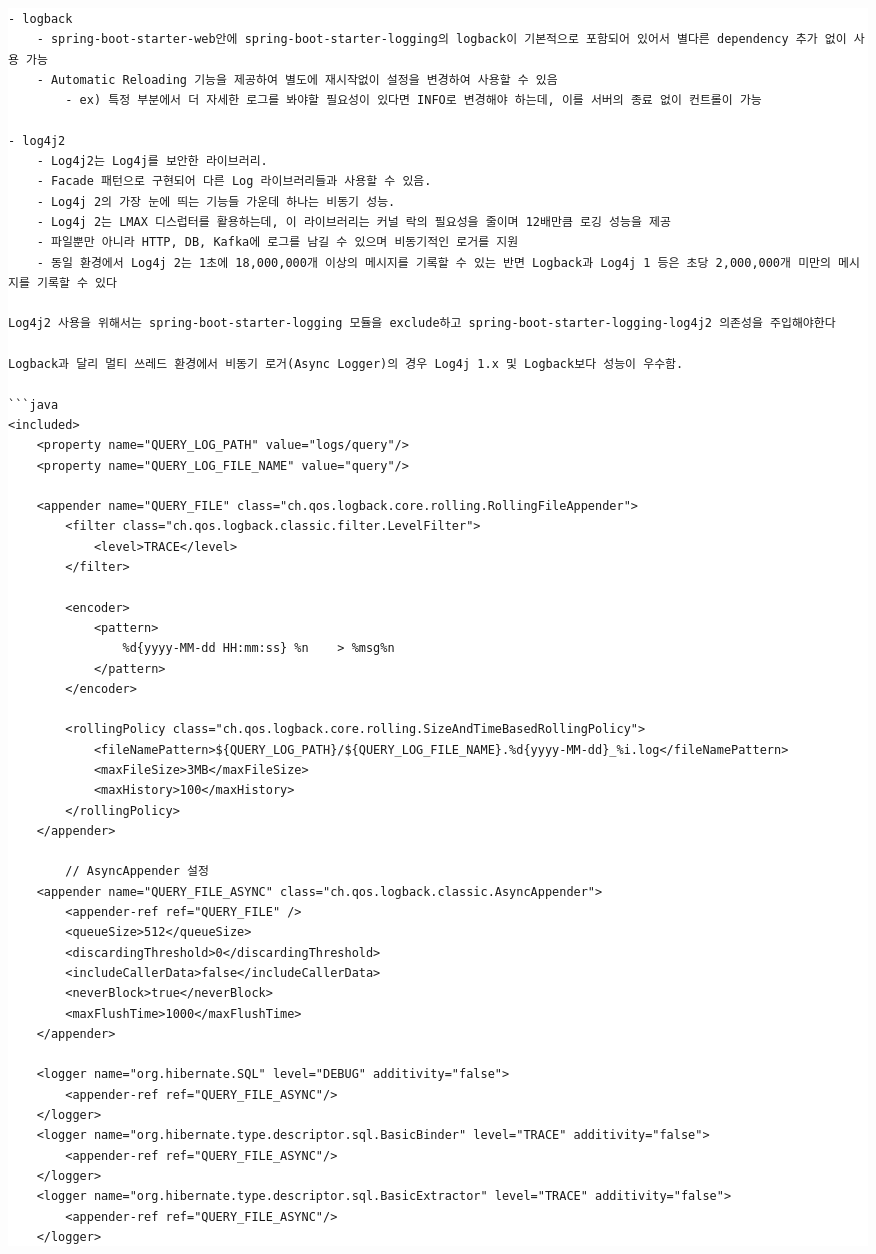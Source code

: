     - logback
        - spring-boot-starter-web안에 spring-boot-starter-logging의 logback이 기본적으로 포함되어 있어서 별다른 dependency 추가 없이 사용 가능
        - Automatic Reloading 기능을 제공하여 별도에 재시작없이 설정을 변경하여 사용할 수 있음
            - ex) 특정 부분에서 더 자세한 로그를 봐야할 필요성이 있다면 INFO로 변경해야 하는데, 이를 서버의 종료 없이 컨트롤이 가능
        
    - log4j2
        - Log4j2는 Log4j를 보안한 라이브러리.
        - Facade 패턴으로 구현되어 다른 Log 라이브러리들과 사용할 수 있음.
        - Log4j 2의 가장 눈에 띄는 기능들 가운데 하나는 비동기 성능.
        - Log4j 2는 LMAX 디스럽터를 활용하는데, 이 라이브러리는 커널 락의 필요성을 줄이며 12배만큼 로깅 성능을 제공
        - 파일뿐만 아니라 HTTP, DB, Kafka에 로그를 남길 수 있으며 비동기적인 로거를 지원
        - 동일 환경에서 Log4j 2는 1초에 18,000,000개 이상의 메시지를 기록할 수 있는 반면 Logback과 Log4j 1 등은 초당 2,000,000개 미만의 메시지를 기록할 수 있다
    
    Log4j2 사용을 위해서는 spring-boot-starter-logging 모듈을 exclude하고 spring-boot-starter-logging-log4j2 의존성을 주입해야한다
    
    Logback과 달리 멀티 쓰레드 환경에서 비동기 로거(Async Logger)의 경우 Log4j 1.x 및 Logback보다 성능이 우수함.
    
    ```java
    <included>
        <property name="QUERY_LOG_PATH" value="logs/query"/>
        <property name="QUERY_LOG_FILE_NAME" value="query"/>
    
        <appender name="QUERY_FILE" class="ch.qos.logback.core.rolling.RollingFileAppender">
            <filter class="ch.qos.logback.classic.filter.LevelFilter">
                <level>TRACE</level>
            </filter>
    
            <encoder>
                <pattern>
                    %d{yyyy-MM-dd HH:mm:ss} %n    > %msg%n
                </pattern>
            </encoder>
    
            <rollingPolicy class="ch.qos.logback.core.rolling.SizeAndTimeBasedRollingPolicy">
                <fileNamePattern>${QUERY_LOG_PATH}/${QUERY_LOG_FILE_NAME}.%d{yyyy-MM-dd}_%i.log</fileNamePattern>
                <maxFileSize>3MB</maxFileSize>
                <maxHistory>100</maxHistory>
            </rollingPolicy>
        </appender>
    
    		// AsyncAppender 설정
        <appender name="QUERY_FILE_ASYNC" class="ch.qos.logback.classic.AsyncAppender">
            <appender-ref ref="QUERY_FILE" />
            <queueSize>512</queueSize>
            <discardingThreshold>0</discardingThreshold>
            <includeCallerData>false</includeCallerData>
            <neverBlock>true</neverBlock>
            <maxFlushTime>1000</maxFlushTime>
        </appender>
    
        <logger name="org.hibernate.SQL" level="DEBUG" additivity="false">
            <appender-ref ref="QUERY_FILE_ASYNC"/>
        </logger>
        <logger name="org.hibernate.type.descriptor.sql.BasicBinder" level="TRACE" additivity="false">
            <appender-ref ref="QUERY_FILE_ASYNC"/>
        </logger>
        <logger name="org.hibernate.type.descriptor.sql.BasicExtractor" level="TRACE" additivity="false">
            <appender-ref ref="QUERY_FILE_ASYNC"/>
        </logger>
    